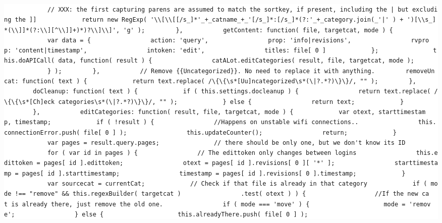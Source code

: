 `            // XXX: the first capturing parens are assumed to match the sortkey, if present, including the | but excluding the ]]`
`            return new RegExp( '\\[\\[[/s_]*'_+_catname_+_'[/s_]*:[/s_]*(?:'_+_category.join(_'|' ) + ')[\\s_]*(\\]]*(?:\\][^\\]]+)*)?\\]\\]', 'g' );`
`        },`
`  `
`        getContent: function( file, targetcat, mode ) {`
`  `
`            var data = {`
`                action: 'query',`
`                prop: 'info|revisions',`
`                rvprop: 'content|timestamp',`
`                intoken: 'edit',`
`                titles: file[ 0 ]`
`            };`
`  `
`            this.doAPICall( data, function( result ) {`
`                catALot.editCategories( result, file, targetcat, mode );`
`            } );`
`        },`
`  `
`        // Remove {{Uncategorized}}. No need to replace it with anything.`
`        removeUncat: function( text ) {`
`            return text.replace( /\{\{\s*[Uu]ncategorized\s*(\|?.*?)\}\}/, "" );`
`        },`
`  `
`        doCleanup: function( text ) {`
`            if ( this.settings.docleanup ) {`
`                return text.replace( /\{\{\s*[Ch]eck categories\s*(\|?.*?)\}\}/, "" );`
`            } else {`
`                return text;`
`            }`
`        },`
`  `
`        editCategories: function( result, file, targetcat, mode ) {`
`            var otext, starttimestamp, timestamp;`
`            if ( !result ) {`
`                //Happens on unstable wifi connections..`
`                this.connectionError.push( file[ 0 ] );`
`                this.updateCounter();`
`                return;`
`            }`
`            var pages = result.query.pages;`
`  `
`            // there should be only one, but we don't know its ID`
`            for ( var id in pages ) {`
`                // The edittoken only changes between logins`
`                this.edittoken = pages[ id ].edittoken;`
`                otext = pages[ id ].revisions[ 0 ][ '*' ];`
`                starttimestamp = pages[ id ].starttimestamp;`
`                timestamp = pages[ id ].revisions[ 0 ].timestamp;`
`            }`
`  `
`  `
`            var sourcecat = currentCat;`
`            // Check if that file is already in that category`
`            if ( mode !== "remove" && this.regexBuilder( targetcat )`
`                .test( otext ) ) {`
`  `
`                //If the new cat is already there, just remove the old one.`
`                if ( mode === 'move' ) {`
`                    mode = 'remove';`
`                } else {`
`                    this.alreadyThere.push( file[ 0 ] );`